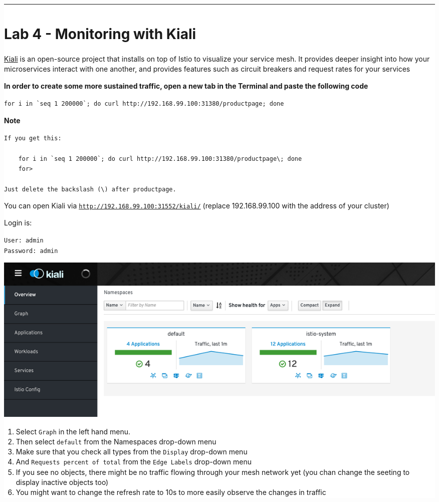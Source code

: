 ----


# Lab 4 - Monitoring with Kiali

[Kiali](https://www.kiali.io/) is an open-source project that installs on top of Istio to visualize your service mesh. It provides deeper insight into how your microservices interact with one another, and provides features such as circuit breakers and request rates for your services


**In order to create some more sustained traffic, open a new tab in the Terminal and paste the following code**

```
for i in `seq 1 200000`; do curl http://192.168.99.100:31380/productpage; done
```

**Note**

```
If you get this:

	for i in `seq 1 200000`; do curl http://192.168.99.100:31380/productpage\; done
	for>

Just delete the backslash (\) after productpage.
```

You can open Kiali via [`http://192.168.99.100:31552/kiali/`](http://192.168.99.100:31552/kiali/) (replace 192.168.99.100 with the address of your cluster)

Login is:

	User: admin
	Password: admin

![kiali](./images/kiali_3.png)



1. Select `Graph` in the left hand menu.
1. Then select `default` from the Namespaces drop-down menu
1. Make sure that you check all types from the `Display` drop-down menu
1. And `Requests percent of total` from the `Edge Labels` drop-down menu
2. If you see no objects, there might be no traffic flowing through your mesh network yet (you chan change the seeting to display inactive objects too)
3. You might want to change the refresh rate to 10s to more easily observe the changes in traffic
